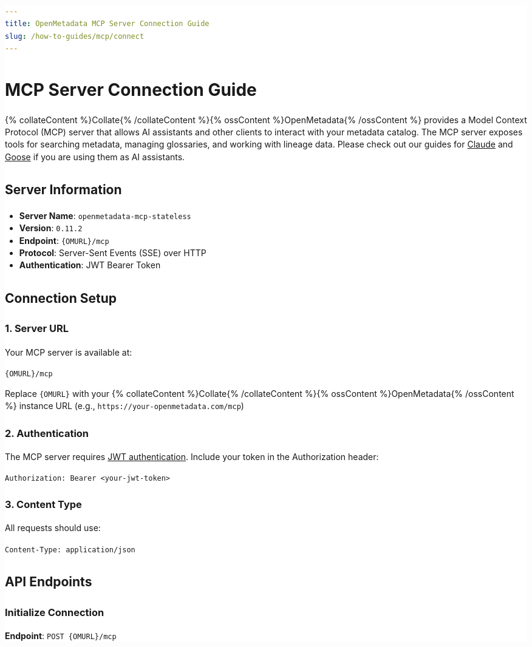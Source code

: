 ```yaml
---
title: OpenMetadata MCP Server Connection Guide
slug: /how-to-guides/mcp/connect
---
```


# MCP Server Connection Guide

{% collateContent %}Collate{% /collateContent %}{% ossContent %}OpenMetadata{% /ossContent %} provides a Model Context Protocol (MCP) server that allows AI assistants and other clients to interact with your metadata catalog. The MCP server exposes tools for searching metadata, managing glossaries, and working with lineage data. Please check out our guides for [Claude](./how-to-guides/mcp/claude) and [Goose](./how-to-guides/mcp/goose) if you are using them as AI assistants.

## Server Information

- **Server Name**: `openmetadata-mcp-stateless`
- **Version**: `0.11.2`
- **Endpoint**: `{OMURL}/mcp`
- **Protocol**: Server-Sent Events (SSE) over HTTP
- **Authentication**: JWT Bearer Token

## Connection Setup

### 1. Server URL
Your MCP server is available at:
```
{OMURL}/mcp
```

Replace `{OMURL}` with your {% collateContent %}Collate{% /collateContent %}{% ossContent %}OpenMetadata{% /ossContent %} instance URL (e.g., `https://your-openmetadata.com/mcp`)

### 2. Authentication
The MCP server requires [JWT authentication](./how-to-guides/mcp#adding-a-personal-access-token-to-your-mcp-client). Include your token in the Authorization header:
```http
Authorization: Bearer <your-jwt-token>
```

### 3. Content Type
All requests should use:
```http
Content-Type: application/json
```

## API Endpoints

### Initialize Connection
**Endpoint**: `POST {OMURL}/mcp`
